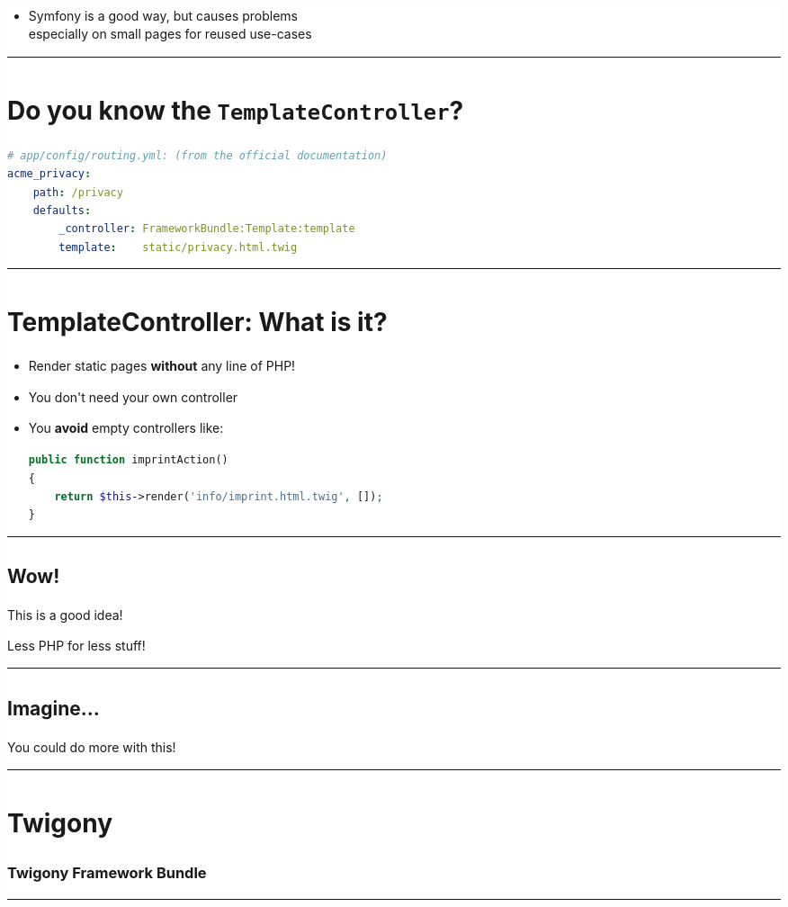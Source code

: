 * Symfony is a good way, but causes problems
  <span class="fragment fade-in"><br>especially on small pages for reused use-cases</span>

------
# Do you know the `TemplateController`?

```yaml
# app/config/routing.yml: (from the official documentation)
acme_privacy:
    path: /privacy
    defaults:
        _controller: FrameworkBundle:Template:template
        template:    static/privacy.html.twig
```

---
# TemplateController: What is it?

* Render static pages <span class="fragment fade-in">**without** any line of PHP!</span>
* You don't need your own controller
* You **avoid** empty controllers like:

  ```php
  public function imprintAction()
  {
      return $this->render('info/imprint.html.twig', []);
  }
  ```

---




## Wow!

This is a good idea!

Less PHP for less stuff!

---
## Imagine…

You could do more with this!


------

# Twigony

### Twigony Framework Bundle

---